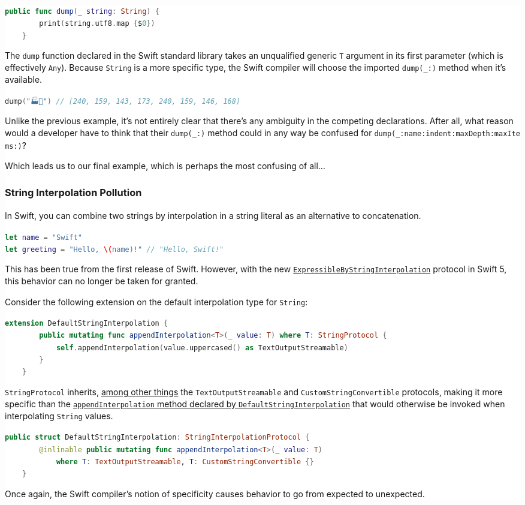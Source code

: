 ```swift
public func dump(_ string: String) {
        print(string.utf8.map {$0})
    }
```   

The `dump` function declared in the Swift standard library takes an unqualified generic `T` argument in its first parameter (which is effectively `Any`). Because `String` is a more specific type, the Swift compiler will choose the imported `dump(_:)` method when it’s available.

```swift
dump("🏭💨") // [240, 159, 143, 173, 240, 159, 146, 168]
```   

Unlike the previous example, it’s not entirely clear that there’s any ambiguity in the competing declarations. After all, what reason would a developer have to think that their `dump(_:)` method could in any way be confused for `dump(_:name:indent:maxDepth:maxItems:)`?

Which leads us to our final example, which is perhaps the most confusing of all…

### String Interpolation Pollution

In Swift, you can combine two strings by interpolation in a string literal as an alternative to concatenation.

```swift
let name = "Swift"
let greeting = "Hello, \(name)!" // "Hello, Swift!"
```    

This has been true from the first release of Swift. However, with the new [`ExpressibleByStringInterpolation`](https://nshipster.com/expressiblebystringinterpolation) protocol in Swift 5, this behavior can no longer be taken for granted.

Consider the following extension on the default interpolation type for `String`:

```swift
extension DefaultStringInterpolation {
        public mutating func appendInterpolation<T>(_ value: T) where T: StringProtocol {
            self.appendInterpolation(value.uppercased() as TextOutputStreamable)
        }
    }
```    

`StringProtocol` inherits, [among other things](https://swiftdoc.org/v4.2/protocol/stringprotocol/) the `TextOutputStreamable` and `CustomStringConvertible` protocols, making it more specific than the [`appendInterpolation` method declared by `DefaultStringInterpolation`](https://github.com/apple/swift/blob/master/stdlib/public/core/StringInterpolation.swift#L63) that would otherwise be invoked when interpolating `String` values.

```swift
public struct DefaultStringInterpolation: StringInterpolationProtocol {
        @inlinable public mutating func appendInterpolation<T>(_ value: T)
            where T: TextOutputStreamable, T: CustomStringConvertible {}
    }
```    

Once again, the Swift compiler’s notion of specificity causes behavior to go from expected to unexpected.
